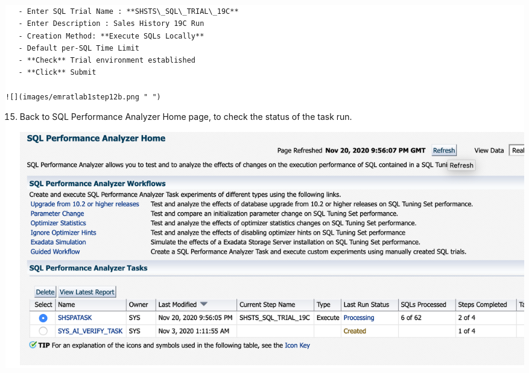        - Enter SQL Trial Name : **SHSTS\_SQL\_TRIAL\_19C**
       - Enter Description : Sales History 19C Run
       - Creation Method: **Execute SQLs Locally**
       - Default per-SQL Time Limit
       - **Check** Trial environment established
       - **Click** Submit

    ![](images/emratlab1step12b.png " ")

15. Back to SQL Performance Analyzer Home page, to check the status of the task run.

    ![](images/emratlab1step13.png " ")

